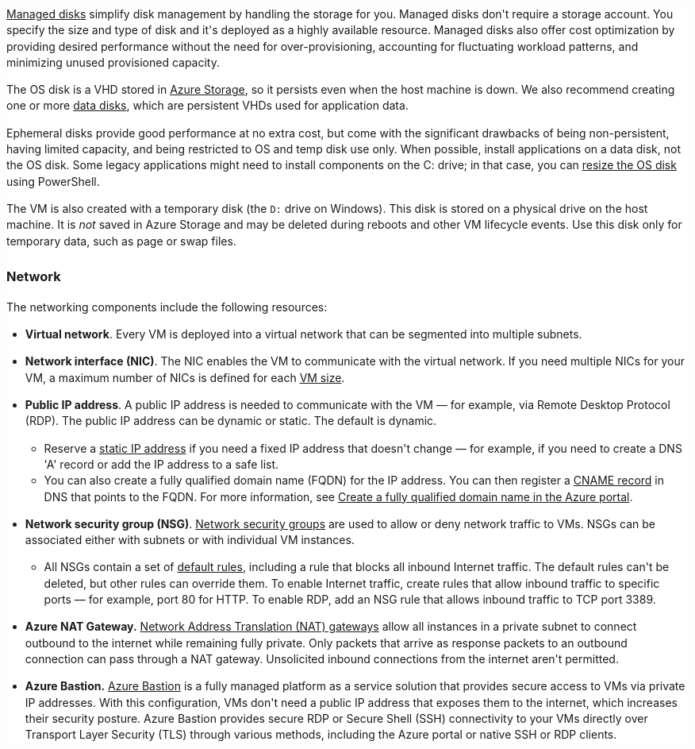 [Managed disks][managed-disks] simplify disk management by handling the storage for you. Managed disks don't require a storage account. You specify the size and type of disk and it's deployed as a highly available resource. Managed disks also offer cost optimization by providing desired performance without the need for over-provisioning, accounting for fluctuating workload patterns, and minimizing unused provisioned capacity.

The OS disk is a VHD stored in [Azure Storage][azure-storage], so it persists even when the host machine is down. We also recommend creating one or more [data disks][data-disk], which are persistent VHDs used for application data. 

Ephemeral disks provide good performance at no extra cost, but come with the significant drawbacks of being non-persistent, having limited capacity, and being restricted to OS and temp disk use only. When possible, install applications on a data disk, not the OS disk. Some legacy applications might need to install components on the C: drive; in that case, you can [resize the OS disk][resize-os-disk] using PowerShell.

The VM is also created with a temporary disk (the `D:` drive on Windows). This disk is stored on a physical drive on the host machine. It is *not* saved in Azure Storage and may be deleted during reboots and other VM lifecycle events. Use this disk only for temporary data, such as page or swap files.

### Network

The networking components include the following resources:

- **Virtual network**. Every VM is deployed into a virtual network that can be segmented into multiple subnets.

- **Network interface (NIC)**. The NIC enables the VM to communicate with the virtual network. If you need multiple NICs for your VM, a maximum number of NICs is defined for each [VM size][vm-size-tables].

- **Public IP address**. A public IP address is needed to communicate with the VM &mdash; for example, via Remote Desktop Protocol (RDP). The public IP address can be dynamic or static. The default is dynamic.

  - Reserve a [static IP address][static-ip] if you need a fixed IP address that doesn't change &mdash; for example, if you need to create a DNS 'A' record or add the IP address to a safe list.
  - You can also create a fully qualified domain name (FQDN) for the IP address. You can then register a [CNAME record][cname-record] in DNS that points to the FQDN. For more information, see [Create a fully qualified domain name in the Azure portal][fqdn].

- **Network security group (NSG)**. [Network security groups][nsg] are used to allow or deny network traffic to VMs. NSGs can be associated either with subnets or with individual VM instances.

  - All NSGs contain a set of [default rules][nsg-default-rules], including a rule that blocks all inbound Internet traffic. The default rules can't be deleted, but other rules can override them. To enable Internet traffic, create rules that allow inbound traffic to specific ports &mdash; for example, port 80 for HTTP. To enable RDP, add an NSG rule that allows inbound traffic to TCP port 3389.
  
- **Azure NAT Gateway.** [Network Address Translation (NAT) gateways](/azure/nat-gateway) allow all instances in a private subnet to connect outbound to the internet while remaining fully private. Only packets that arrive as response packets to an outbound connection can pass through a NAT gateway. Unsolicited inbound connections from the internet aren't permitted.

- **Azure Bastion.** [Azure Bastion](/azure/bastion/) is a fully managed platform as a service solution that provides secure access to VMs via private IP addresses. With this configuration, VMs don't need a public IP address that exposes them to the internet, which increases their security posture. Azure Bastion provides secure RDP or Secure Shell (SSH) connectivity to your VMs directly over Transport Layer Security (TLS) through various methods, including the Azure portal or native SSH or RDP clients.


[arm-template]: /azure/azure-resource-manager/resource-group-overview#resource-groups
[az-devops]: /azure/virtual-machines/windows/infrastructure-automation#azure-devops-services
[azure-pricing-calculator]: https://azure.microsoft.com/pricing/calculator/
[azure-monitor]: https://azure.microsoft.com/services/monitor/
[audit-logs]: https://azure.microsoft.com/blog/analyze-azure-audit-logs-in-powerbi-more/
[azure-storage]: /azure/storage/common/storage-introduction
[blob-storage]: /azure/storage/common/storage-introduction
[boot-diagnostics]: https://azure.microsoft.com/blog/boot-diagnostics-for-virtual-machines-v2/
[cname-record]: https://en.wikipedia.org/wiki/CNAME_record
[data-disk]: /azure/virtual-machines/windows/disks-types
[disk-encryption]: /azure/security/fundamentals/azure-disk-encryption-vms-vmss
[enable-monitoring]: /azure/monitoring-and-diagnostics/insights-how-to-use-diagnostics
[fqdn]: /azure/virtual-machines/windows/portal-create-fqdn
[group-policy]: /windows-server/administration/windows-server-update-services/deploy/4-configure-group-policy-settings-for-automatic-updates
[manage-vm-availability]: /azure/virtual-machines/windows/manage-availability
[managed-disks]: /azure/storage/storage-managed-disks-overview
[naming-conventions]: /azure/cloud-adoption-framework/ready/azure-best-practices/naming-and-tagging
[nsg]: /azure/virtual-network/virtual-networks-nsg
[nsg-default-rules]: /azure/virtual-network/security-overview#default-security-rules
[planned-maintenance]: /azure/virtual-machines/maintenance-and-updates
[premium-storage]: /azure/virtual-machines/windows/premium-storage
[rbac]: /azure/role-based-access-control/overview
[rbac-roles]: /azure/role-based-access-control/built-in-roles
[rbac-devtest]: /azure/role-based-access-control/built-in-roles#devtest-labs-user
[rbac-network]: /azure/role-based-access-control/built-in-roles#network-contributor
[reboot-logs]: https://azure.microsoft.com/blog/viewing-vm-reboot-logs
[resize-os-disk]: /azure/virtual-machines/windows/expand-os-disk
[resource-lock]: /azure/resource-group-lock-resources
[resource-manager-overview]: /azure/azure-resource-manager/resource-group-overview
[security-center]: /azure/security-center/security-center-intro
[security-center-get-started]: /azure/security-center/security-center-get-started
[select-vm-image]: /azure/virtual-machines/windows/cli-ps-findimage
[services-by-region]: https://azure.microsoft.com/regions/#services
[static-ip]: /azure/virtual-network/virtual-networks-reserved-public-ip
[virtual-machine-sizes]: /azure/virtual-machines/sizes
[vm-size-tables]: /azure/virtual-machines/sizes
[vm-sla]: https://www.microsoft.com/licensing/docs/view/Service-Level-Agreements-SLA-for-Online-Services
[windows-vms-pricing]: https://azure.microsoft.com/pricing/details/virtual-machines/windows
[WAF-cost]: /azure/architecture/framework/cost/overview